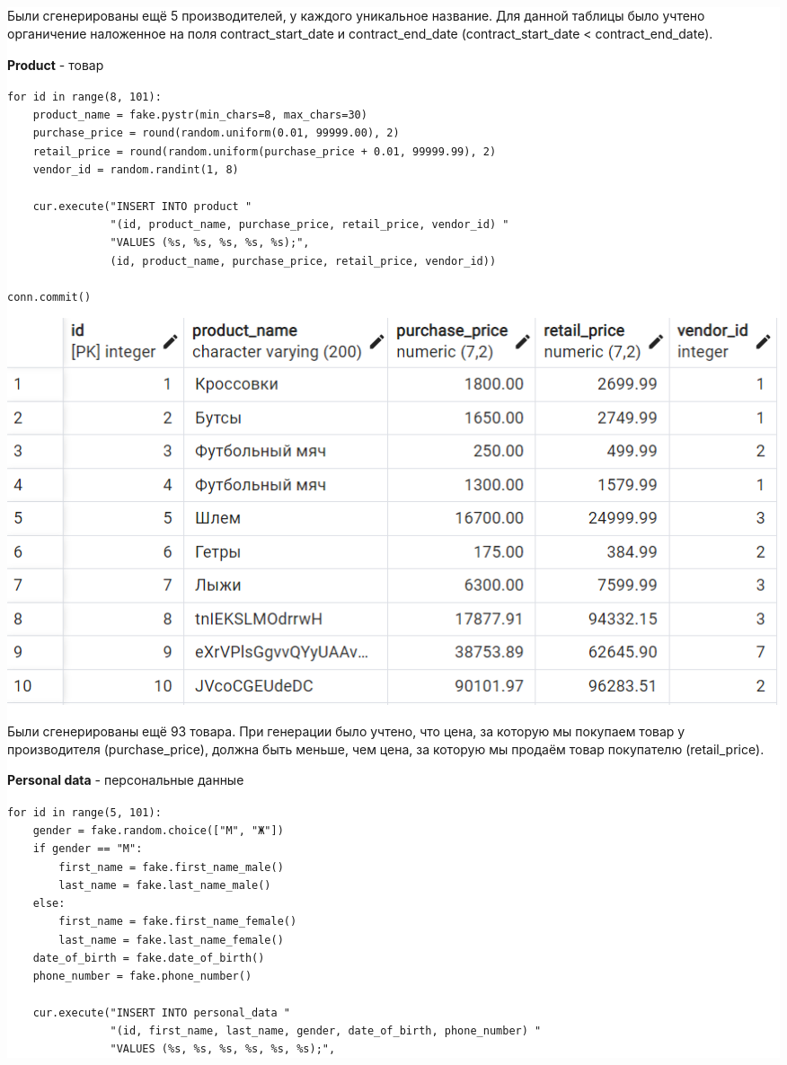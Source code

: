 
Были сгенерированы ещё 5 производителей, у каждого уникальное название. Для данной таблицы было учтено органичение наложенное на поля contract_start_date и contract_end_date (contract_start_date < contract_end_date).

**Product** - товар

```
for id in range(8, 101):
    product_name = fake.pystr(min_chars=8, max_chars=30)
    purchase_price = round(random.uniform(0.01, 99999.00), 2)
    retail_price = round(random.uniform(purchase_price + 0.01, 99999.99), 2)
    vendor_id = random.randint(1, 8)

    cur.execute("INSERT INTO product "
                "(id, product_name, purchase_price, retail_price, vendor_id) "
                "VALUES (%s, %s, %s, %s, %s);",
                (id, product_name, purchase_price, retail_price, vendor_id))

conn.commit()
```

![img2](img/img2.png)

Были сгенерированы ещё 93 товара. При генерации было учтено, что цена, за которую мы покупаем товар у производителя (purchase_price), должна быть меньше, чем цена, за которую мы продаём товар покупателю (retail_price).

**Personal data** - персональные данные

```
for id in range(5, 101):
    gender = fake.random.choice(["М", "Ж"])
    if gender == "М":
        first_name = fake.first_name_male()
        last_name = fake.last_name_male()
    else:
        first_name = fake.first_name_female()
        last_name = fake.last_name_female()
    date_of_birth = fake.date_of_birth()
    phone_number = fake.phone_number()
    
    cur.execute("INSERT INTO personal_data "
                "(id, first_name, last_name, gender, date_of_birth, phone_number) "
                "VALUES (%s, %s, %s, %s, %s, %s);", 
```